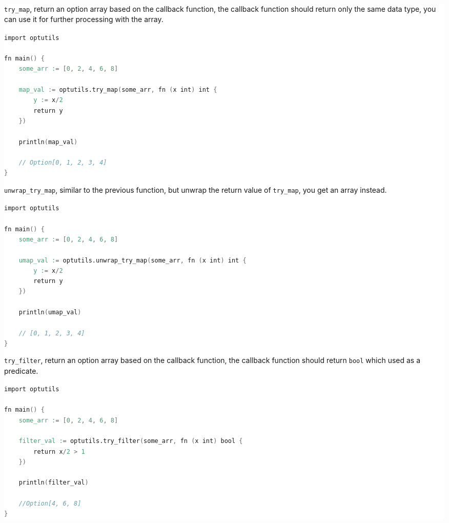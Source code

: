 `try_map`, return an option array based on the callback function, the callback function should return only the same data type, you can use it for further processing with the array.
```v
import optutils

fn main() {
	some_arr := [0, 2, 4, 6, 8]

	map_val := optutils.try_map(some_arr, fn (x int) int {
		y := x/2
		return y
	})

	println(map_val)

    // Option[0, 1, 2, 3, 4]
}
```

`unwrap_try_map`, similar to the previous function, but unwrap the return value of `try_map`, you get an array instead.
```v
import optutils

fn main() {
	some_arr := [0, 2, 4, 6, 8]

	umap_val := optutils.unwrap_try_map(some_arr, fn (x int) int {
		y := x/2
		return y
	})

	println(umap_val)

    // [0, 1, 2, 3, 4]
}

```

`try_filter`, return an option array based on the callback function, the callback function should return `bool` which used as a predicate.
```v
import optutils

fn main() {
	some_arr := [0, 2, 4, 6, 8]

	filter_val := optutils.try_filter(some_arr, fn (x int) bool {
		return x/2 > 1
	})

	println(filter_val)

    //Option[4, 6, 8]
}
```
